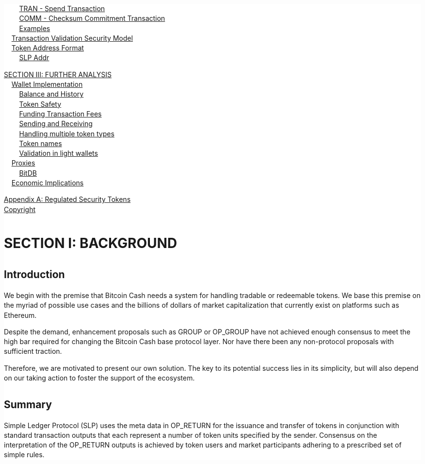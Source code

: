 &nbsp;&nbsp;&nbsp;&nbsp;&nbsp;&nbsp;&nbsp;&nbsp;[TRAN - Spend Transaction](#tran---spend-transaction)<BR>
&nbsp;&nbsp;&nbsp;&nbsp;&nbsp;&nbsp;&nbsp;&nbsp;[COMM - Checksum Commitment Transaction](#comm---checksum-commitment-transaction)<BR>
&nbsp;&nbsp;&nbsp;&nbsp;&nbsp;&nbsp;&nbsp;&nbsp;[Examples](#examples)<BR>
&nbsp;&nbsp;&nbsp;&nbsp;[Transaction Validation Security Model](#transaction-validation-security-model)<BR>
&nbsp;&nbsp;&nbsp;&nbsp;[Token Address Format](#token-address-format)<BR>
&nbsp;&nbsp;&nbsp;&nbsp;&nbsp;&nbsp;&nbsp;&nbsp;[SLP Addr](#slp-addr)<BR>

[SECTION III: FURTHER ANALYSIS](#section-iii-further-analysis)<BR>
&nbsp;&nbsp;&nbsp;&nbsp;[Wallet Implementation](#wallet-implementation)<BR>
&nbsp;&nbsp;&nbsp;&nbsp;&nbsp;&nbsp;&nbsp;&nbsp;[Balance and History](#balance-and-history)<BR>
&nbsp;&nbsp;&nbsp;&nbsp;&nbsp;&nbsp;&nbsp;&nbsp;[Token Safety](#token-safety)<BR>
&nbsp;&nbsp;&nbsp;&nbsp;&nbsp;&nbsp;&nbsp;&nbsp;[Funding Transaction Fees](#funding-transaction-fees)<BR>
&nbsp;&nbsp;&nbsp;&nbsp;&nbsp;&nbsp;&nbsp;&nbsp;[Sending and Receiving](#sending-and-receiving)<BR>
&nbsp;&nbsp;&nbsp;&nbsp;&nbsp;&nbsp;&nbsp;&nbsp;[Handling multiple token types](#handling-multiple-token-types)<BR>
&nbsp;&nbsp;&nbsp;&nbsp;&nbsp;&nbsp;&nbsp;&nbsp;[Token names](#token-names)<BR>
&nbsp;&nbsp;&nbsp;&nbsp;&nbsp;&nbsp;&nbsp;&nbsp;[Validation in light wallets](#validation-in-light-wallets)<BR>
&nbsp;&nbsp;&nbsp;&nbsp;[Proxies](#proxies)<BR>
&nbsp;&nbsp;&nbsp;&nbsp;&nbsp;&nbsp;&nbsp;&nbsp;[BitDB](#bitdb)<BR>
&nbsp;&nbsp;&nbsp;&nbsp;[Economic Implications](#economic-implications)

[Appendix A: Regulated Security Tokens](#appendix-a-regulated-security-tokens)<BR>
[Copyright](#copyright)


# SECTION I: BACKGROUND

## Introduction

We begin with the premise that Bitcoin Cash needs a system for handling tradable or redeemable tokens.  We base this premise on the myriad of possible use cases and the billions of dollars of market capitalization that currently exist on platforms such as Ethereum.

Despite the demand, enhancement proposals such as GROUP or OP_GROUP have not achieved enough consensus to meet the high bar required for changing the Bitcoin Cash base protocol layer.  Nor have there been any non-protocol proposals with sufficient traction.

Therefore, we are motivated to present our own solution.  The key to its potential success lies in its simplicity, but will also depend on our taking action to foster the support of the ecosystem.

## Summary


Simple Ledger Protocol (SLP) uses the meta data in OP_RETURN for the issuance and transfer of tokens in conjunction with standard transaction outputs that each represent a number of token units specified by the sender. Consensus on the interpretation of the OP_RETURN outputs is achieved by token users and market participants adhering to a prescribed set of simple rules.
